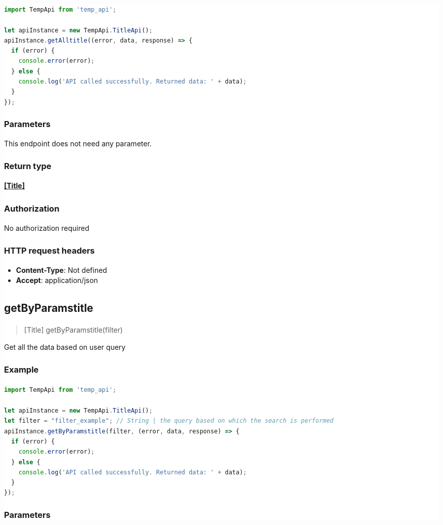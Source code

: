 ```javascript
import TempApi from 'temp_api';

let apiInstance = new TempApi.TitleApi();
apiInstance.getAlltitle((error, data, response) => {
  if (error) {
    console.error(error);
  } else {
    console.log('API called successfully. Returned data: ' + data);
  }
});
```

### Parameters

This endpoint does not need any parameter.

### Return type

[**[Title]**](Title.md)

### Authorization

No authorization required

### HTTP request headers

- **Content-Type**: Not defined
- **Accept**: application/json


## getByParamstitle

> [Title] getByParamstitle(filter)

Get all the data based on user query

### Example

```javascript
import TempApi from 'temp_api';

let apiInstance = new TempApi.TitleApi();
let filter = "filter_example"; // String | the query based on which the search is performed
apiInstance.getByParamstitle(filter, (error, data, response) => {
  if (error) {
    console.error(error);
  } else {
    console.log('API called successfully. Returned data: ' + data);
  }
});
```

### Parameters
